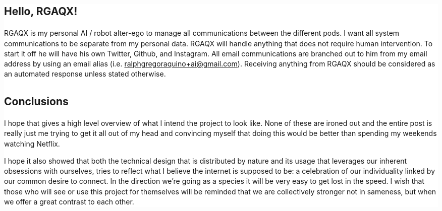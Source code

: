 ## Hello, RGAQX!
RGAQX is my personal AI / robot alter-ego to manage all communications between the different pods. I want all system communications to be separate from my personal data. RGAQX will handle anything that does not require human intervention. To start it off he will have his own Twitter, Github, and Instagram. All email communications are branched out to him from my email address by using an email alias (i.e. ralphgregoraquino+ai@gmail.com). Receiving anything from RGAQX should be considered as an automated response unless stated otherwise.

## Conclusions
I hope that gives a high level overview of what I intend the project to look like. None of these are ironed out and the entire post is really just me trying to get it all out of my head and convincing myself that doing this would be better than spending my weekends watching Netflix. 

I hope it also showed that both the technical design that is distributed by nature and its usage that leverages our inherent obsessions with ourselves, tries to reflect what I believe the internet is supposed to be: a celebration of our individuality linked by our common desire to connect. In the direction we’re going as a species it will be very easy to get lost in the speed. I wish that those who will see or use this project for themselves will be reminded that we are collectively stronger not in sameness, but when we offer a great contrast to each other.
